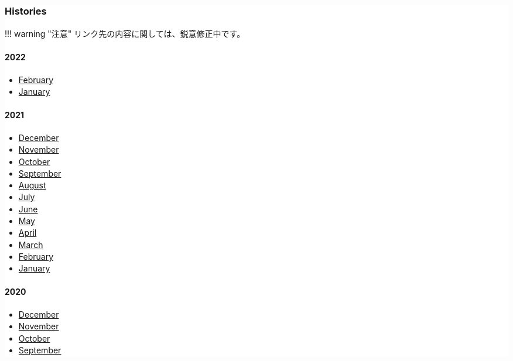 ### Histories

!!! warning "注意"
    リンク先の内容に関しては、鋭意修正中です。

#### 2022

- [February](https://github.com/KATO-Hiro/AtCoderClans/blob/master/monthly_changelog/2022_02.md)
- [January](https://github.com/KATO-Hiro/AtCoderClans/blob/master/monthly_changelog/2022_01.md)

#### 2021

- [December](https://github.com/KATO-Hiro/AtCoderClans/blob/master/monthly_changelog/2021_12.md)
- [November](https://github.com/KATO-Hiro/AtCoderClans/blob/master/monthly_changelog/2021_11.md)
- [October](https://github.com/KATO-Hiro/AtCoderClans/blob/master/monthly_changelog/2021_10.md)
- [September](https://github.com/KATO-Hiro/AtCoderClans/blob/master/monthly_changelog/2021_09.md)
- [August](https://github.com/KATO-Hiro/AtCoderClans/blob/master/monthly_changelog/2021_08.md)
- [July](https://github.com/KATO-Hiro/AtCoderClans/blob/master/monthly_changelog/2021_07.md)
- [June](https://github.com/KATO-Hiro/AtCoderClans/blob/master/monthly_changelog/2021_06.md)
- [May](https://github.com/KATO-Hiro/AtCoderClans/blob/master/monthly_changelog/2021_05.md)
- [April](https://github.com/KATO-Hiro/AtCoderClans/blob/master/monthly_changelog/2021_04.md)
- [March](https://github.com/KATO-Hiro/AtCoderClans/blob/master/monthly_changelog/2021_03.md)
- [February](https://github.com/KATO-Hiro/AtCoderClans/blob/master/monthly_changelog/2021_02.md)
- [January](https://github.com/KATO-Hiro/AtCoderClans/blob/master/monthly_changelog/2021_01.md)

#### 2020

- [December](https://github.com/KATO-Hiro/AtCoderClans/blob/master/monthly_changelog/2020_12.md)
- [November](https://github.com/KATO-Hiro/AtCoderClans/blob/master/monthly_changelog/2020_11.md)
- [October](https://github.com/KATO-Hiro/AtCoderClans/blob/master/monthly_changelog/2020_10.md)
- [September](https://github.com/KATO-Hiro/AtCoderClans/blob/master/monthly_changelog/2020_09.md)
